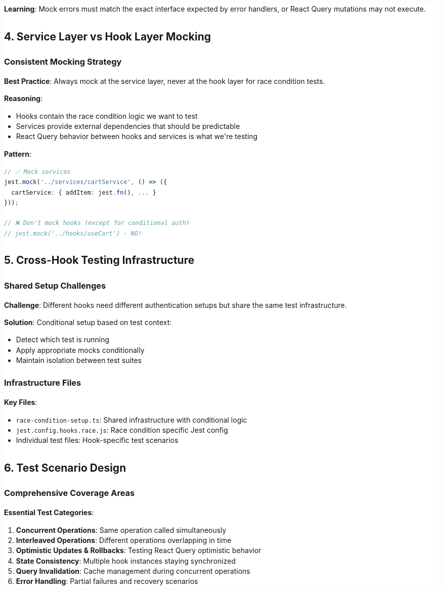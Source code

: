 **Learning**: Mock errors must match the exact interface expected by error handlers, or React Query mutations may not execute.

## 4. Service Layer vs Hook Layer Mocking

### Consistent Mocking Strategy
**Best Practice**: Always mock at the service layer, never at the hook layer for race condition tests.

**Reasoning**:
- Hooks contain the race condition logic we want to test
- Services provide external dependencies that should be predictable
- React Query behavior between hooks and services is what we're testing

**Pattern**:
```typescript
// ✅ Mock services
jest.mock('../services/cartService', () => ({
  cartService: { addItem: jest.fn(), ... }
}));

// ❌ Don't mock hooks (except for conditional auth)
// jest.mock('../hooks/useCart') - NO!
```

## 5. Cross-Hook Testing Infrastructure

### Shared Setup Challenges
**Challenge**: Different hooks need different authentication setups but share the same test infrastructure.

**Solution**: Conditional setup based on test context:
- Detect which test is running
- Apply appropriate mocks conditionally
- Maintain isolation between test suites

### Infrastructure Files
**Key Files**:
- `race-condition-setup.ts`: Shared infrastructure with conditional logic
- `jest.config.hooks.race.js`: Race condition specific Jest config
- Individual test files: Hook-specific test scenarios

## 6. Test Scenario Design

### Comprehensive Coverage Areas
**Essential Test Categories**:

1. **Concurrent Operations**: Same operation called simultaneously
2. **Interleaved Operations**: Different operations overlapping in time
3. **Optimistic Updates & Rollbacks**: Testing React Query optimistic behavior
4. **State Consistency**: Multiple hook instances staying synchronized
5. **Query Invalidation**: Cache management during concurrent operations
6. **Error Handling**: Partial failures and recovery scenarios
